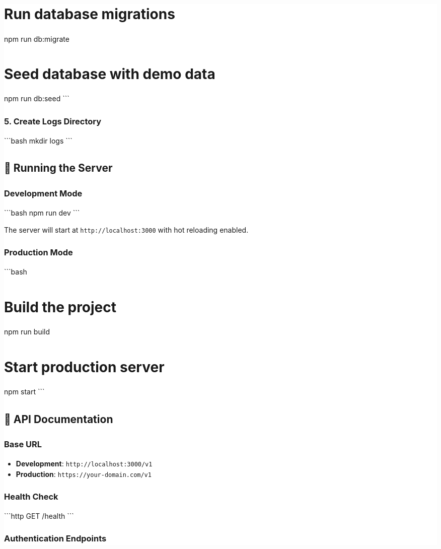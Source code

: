 # Run database migrations
npm run db:migrate

# Seed database with demo data
npm run db:seed
\`\`\`

### 5. Create Logs Directory

\`\`\`bash
mkdir logs
\`\`\`

## 🚀 Running the Server

### Development Mode
\`\`\`bash
npm run dev
\`\`\`

The server will start at `http://localhost:3000` with hot reloading enabled.

### Production Mode
\`\`\`bash
# Build the project
npm run build

# Start production server
npm start
\`\`\`

## 📝 API Documentation

### Base URL
- **Development**: `http://localhost:3000/v1`
- **Production**: `https://your-domain.com/v1`

### Health Check
\`\`\`http
GET /health
\`\`\`

### Authentication Endpoints
